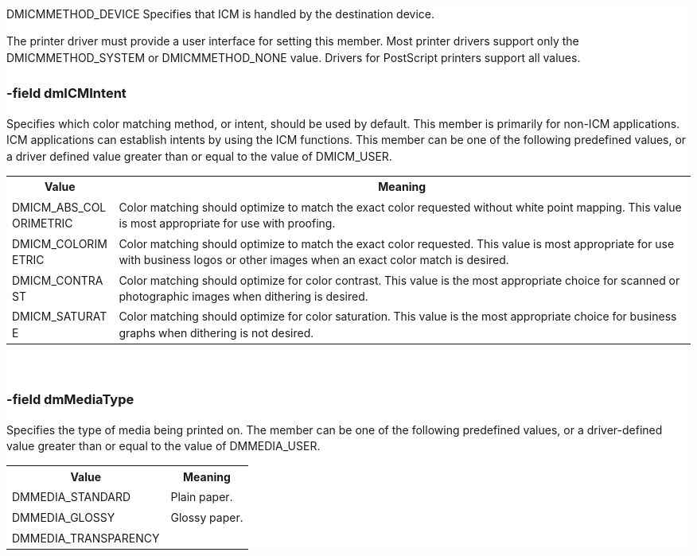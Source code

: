 <td>DMICMMETHOD_DEVICE</td>
<td>Specifies that ICM is handled by the destination device.</td>
</tr>
</table>
 

The printer driver must provide a user interface for setting this member. Most printer drivers support only the DMICMMETHOD_SYSTEM or DMICMMETHOD_NONE value. Drivers for PostScript printers support all values.


### -field dmICMIntent

Specifies which color matching method, or intent, should be used by default. This member is primarily for non-ICM applications. ICM applications can establish intents by using the ICM functions. This member can be one of the following predefined values, or a driver defined value greater than or equal to the value of DMICM_USER.

<table>
<tr>
<th>Value</th>
<th>Meaning</th>
</tr>
<tr>
<td>DMICM_ABS_COLORIMETRIC</td>
<td>Color matching should optimize to match the exact color requested without white point mapping. This value is most appropriate for use with proofing.</td>
</tr>
<tr>
<td>DMICM_COLORIMETRIC</td>
<td>Color matching should optimize to match the exact color requested. This value is most appropriate for use with business logos or other images when an exact color match is desired.</td>
</tr>
<tr>
<td>DMICM_CONTRAST</td>
<td>Color matching should optimize for color contrast. This value is the most appropriate choice for scanned or photographic images when dithering is desired.</td>
</tr>
<tr>
<td>DMICM_SATURATE</td>
<td>Color matching should optimize for color saturation. This value is the most appropriate choice for business graphs when dithering is not desired.</td>
</tr>
</table>
 


### -field dmMediaType

Specifies the type of media being printed on. The member can be one of the following predefined values, or a driver-defined value greater than or equal to the value of DMMEDIA_USER.

<table>
<tr>
<th>Value</th>
<th>Meaning</th>
</tr>
<tr>
<td>DMMEDIA_STANDARD</td>
<td>Plain paper.</td>
</tr>
<tr>
<td>DMMEDIA_GLOSSY</td>
<td>Glossy paper.</td>
</tr>
<tr>
<td>DMMEDIA_TRANSPARENCY</td>